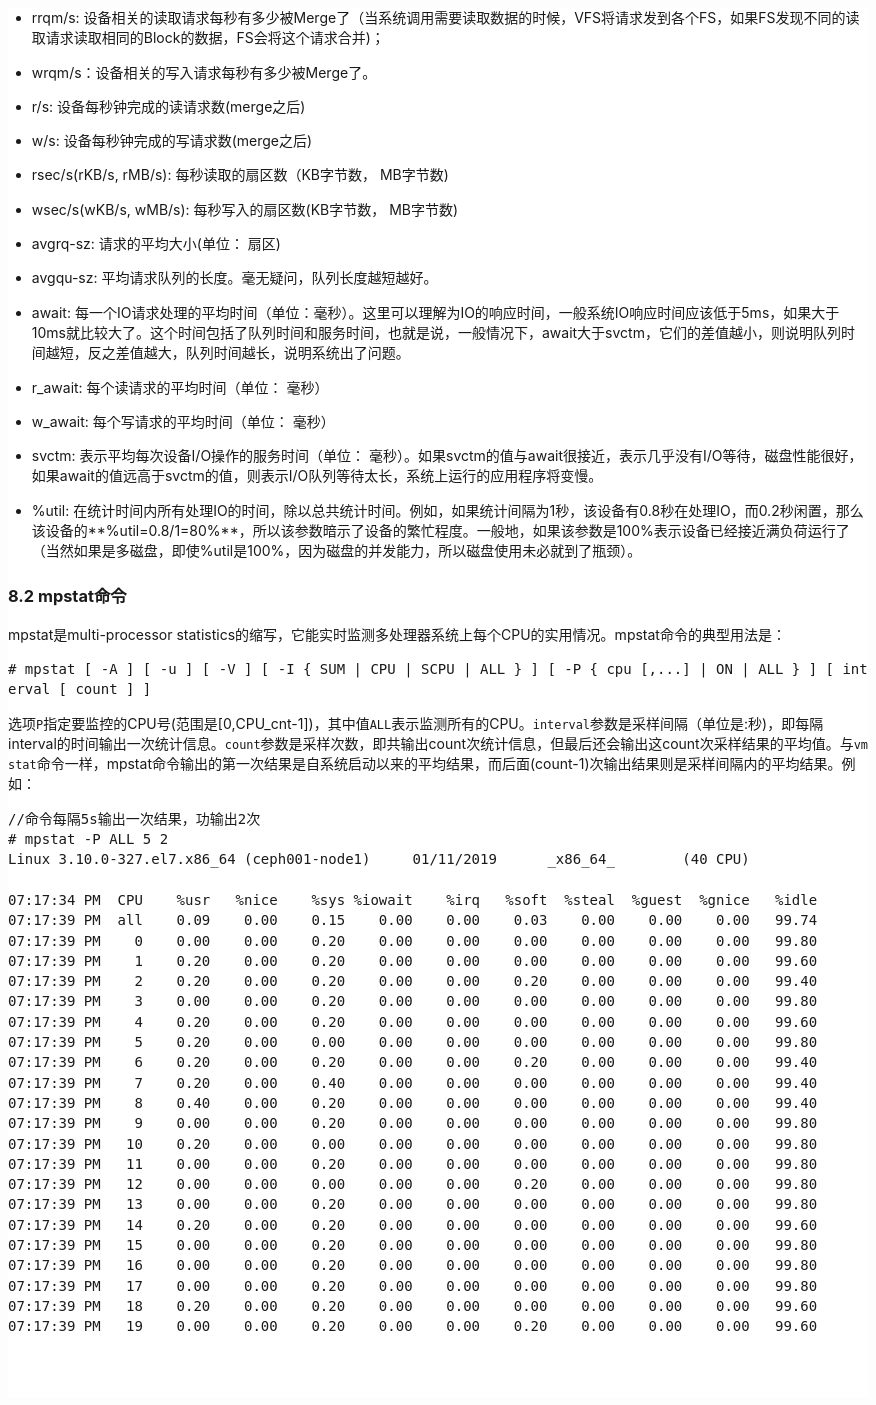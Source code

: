 * rrqm/s: 设备相关的读取请求每秒有多少被Merge了（当系统调用需要读取数据的时候，VFS将请求发到各个FS，如果FS发现不同的读取请求读取相同的Block的数据，FS会将这个请求合并)；

* wrqm/s：设备相关的写入请求每秒有多少被Merge了。

* r/s: 设备每秒钟完成的读请求数(merge之后)

* w/s: 设备每秒钟完成的写请求数(merge之后)

* rsec/s(rKB/s, rMB/s): 每秒读取的扇区数（KB字节数， MB字节数)

* wsec/s(wKB/s, wMB/s): 每秒写入的扇区数(KB字节数， MB字节数)

* avgrq-sz: 请求的平均大小(单位： 扇区)

* avgqu-sz: 平均请求队列的长度。毫无疑问，队列长度越短越好。

* await: 每一个IO请求处理的平均时间（单位：毫秒）。这里可以理解为IO的响应时间，一般系统IO响应时间应该低于5ms，如果大于10ms就比较大了。这个时间包括了队列时间和服务时间，也就是说，一般情况下，await大于svctm，它们的差值越小，则说明队列时间越短，反之差值越大，队列时间越长，说明系统出了问题。

* r_await: 每个读请求的平均时间（单位： 毫秒）

* w_await: 每个写请求的平均时间（单位： 毫秒）
    
* svctm: 表示平均每次设备I/O操作的服务时间（单位： 毫秒）。如果svctm的值与await很接近，表示几乎没有I/O等待，磁盘性能很好，如果await的值远高于svctm的值，则表示I/O队列等待太长，系统上运行的应用程序将变慢。

* %util: 在统计时间内所有处理IO的时间，除以总共统计时间。例如，如果统计间隔为1秒，该设备有0.8秒在处理IO，而0.2秒闲置，那么该设备的**%util=0.8/1=80%**，所以该参数暗示了设备的繁忙程度。一般地，如果该参数是100%表示设备已经接近满负荷运行了（当然如果是多磁盘，即使%util是100%，因为磁盘的并发能力，所以磁盘使用未必就到了瓶颈）。



### 8.2 mpstat命令
mpstat是multi-processor statistics的缩写，它能实时监测多处理器系统上每个CPU的实用情况。mpstat命令的典型用法是：
<pre>
# mpstat [ -A ] [ -u ] [ -V ] [ -I { SUM | CPU | SCPU | ALL } ] [ -P { cpu [,...] | ON | ALL } ] [ interval [ count ] ]
</pre>
选项```P```指定要监控的CPU号(范围是[0,CPU_cnt-1])，其中值```ALL```表示监测所有的CPU。```interval```参数是采样间隔（单位是:秒)，即每隔interval的时间输出一次统计信息。```count```参数是采样次数，即共输出count次统计信息，但最后还会输出这count次采样结果的平均值。与```vmstat```命令一样，mpstat命令输出的第一次结果是自系统启动以来的平均结果，而后面(count-1)次输出结果则是采样间隔内的平均结果。例如：
<pre>
//命令每隔5s输出一次结果，功输出2次
# mpstat -P ALL 5 2
Linux 3.10.0-327.el7.x86_64 (ceph001-node1)     01/11/2019      _x86_64_        (40 CPU)

07:17:34 PM  CPU    %usr   %nice    %sys %iowait    %irq   %soft  %steal  %guest  %gnice   %idle
07:17:39 PM  all    0.09    0.00    0.15    0.00    0.00    0.03    0.00    0.00    0.00   99.74
07:17:39 PM    0    0.00    0.00    0.20    0.00    0.00    0.00    0.00    0.00    0.00   99.80
07:17:39 PM    1    0.20    0.00    0.20    0.00    0.00    0.00    0.00    0.00    0.00   99.60
07:17:39 PM    2    0.20    0.00    0.20    0.00    0.00    0.20    0.00    0.00    0.00   99.40
07:17:39 PM    3    0.00    0.00    0.20    0.00    0.00    0.00    0.00    0.00    0.00   99.80
07:17:39 PM    4    0.20    0.00    0.20    0.00    0.00    0.00    0.00    0.00    0.00   99.60
07:17:39 PM    5    0.20    0.00    0.00    0.00    0.00    0.00    0.00    0.00    0.00   99.80
07:17:39 PM    6    0.20    0.00    0.20    0.00    0.00    0.20    0.00    0.00    0.00   99.40
07:17:39 PM    7    0.20    0.00    0.40    0.00    0.00    0.00    0.00    0.00    0.00   99.40
07:17:39 PM    8    0.40    0.00    0.20    0.00    0.00    0.00    0.00    0.00    0.00   99.40
07:17:39 PM    9    0.00    0.00    0.20    0.00    0.00    0.00    0.00    0.00    0.00   99.80
07:17:39 PM   10    0.20    0.00    0.00    0.00    0.00    0.00    0.00    0.00    0.00   99.80
07:17:39 PM   11    0.00    0.00    0.20    0.00    0.00    0.00    0.00    0.00    0.00   99.80
07:17:39 PM   12    0.00    0.00    0.00    0.00    0.00    0.20    0.00    0.00    0.00   99.80
07:17:39 PM   13    0.00    0.00    0.20    0.00    0.00    0.00    0.00    0.00    0.00   99.80
07:17:39 PM   14    0.20    0.00    0.20    0.00    0.00    0.00    0.00    0.00    0.00   99.60
07:17:39 PM   15    0.00    0.00    0.20    0.00    0.00    0.00    0.00    0.00    0.00   99.80
07:17:39 PM   16    0.00    0.00    0.20    0.00    0.00    0.00    0.00    0.00    0.00   99.80
07:17:39 PM   17    0.00    0.00    0.20    0.00    0.00    0.00    0.00    0.00    0.00   99.80
07:17:39 PM   18    0.20    0.00    0.20    0.00    0.00    0.00    0.00    0.00    0.00   99.60
07:17:39 PM   19    0.00    0.00    0.20    0.00    0.00    0.20    0.00    0.00    0.00   99.60